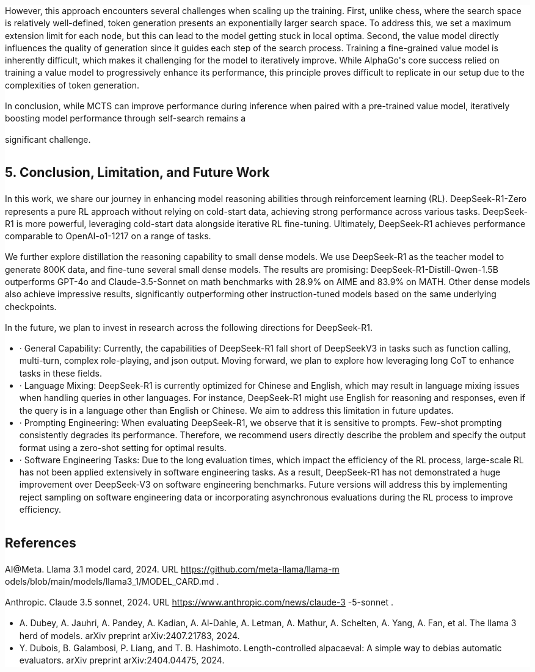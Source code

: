 However, this approach encounters several challenges when scaling up the training. First, unlike chess, where the search space is relatively well-defined, token generation presents an exponentially larger search space. To address this, we set a maximum extension limit for each node, but this can lead to the model getting stuck in local optima. Second, the value model directly influences the quality of generation since it guides each step of the search process. Training a fine-grained value model is inherently difficult, which makes it challenging for the model to iteratively improve. While AlphaGo's core success relied on training a value model to progressively enhance its performance, this principle proves difficult to replicate in our setup due to the complexities of token generation.

In conclusion, while MCTS can improve performance during inference when paired with a pre-trained value model, iteratively boosting model performance through self-search remains a

significant challenge.

## 5. Conclusion, Limitation, and Future Work

In this work, we share our journey in enhancing model reasoning abilities through reinforcement learning (RL). DeepSeek-R1-Zero represents a pure RL approach without relying on cold-start data, achieving strong performance across various tasks. DeepSeek-R1 is more powerful, leveraging cold-start data alongside iterative RL fine-tuning. Ultimately, DeepSeek-R1 achieves performance comparable to OpenAI-o1-1217 on a range of tasks.

We further explore distillation the reasoning capability to small dense models. We use DeepSeek-R1 as the teacher model to generate 800K data, and fine-tune several small dense models. The results are promising: DeepSeek-R1-Distill-Qwen-1.5B outperforms GPT-4o and Claude-3.5-Sonnet on math benchmarks with 28.9% on AIME and 83.9% on MATH. Other dense models also achieve impressive results, significantly outperforming other instruction-tuned models based on the same underlying checkpoints.

In the future, we plan to invest in research across the following directions for DeepSeek-R1.

- · General Capability: Currently, the capabilities of DeepSeek-R1 fall short of DeepSeekV3 in tasks such as function calling, multi-turn, complex role-playing, and json output. Moving forward, we plan to explore how leveraging long CoT to enhance tasks in these fields.
- · Language Mixing: DeepSeek-R1 is currently optimized for Chinese and English, which may result in language mixing issues when handling queries in other languages. For instance, DeepSeek-R1 might use English for reasoning and responses, even if the query is in a language other than English or Chinese. We aim to address this limitation in future updates.
- · Prompting Engineering: When evaluating DeepSeek-R1, we observe that it is sensitive to prompts. Few-shot prompting consistently degrades its performance. Therefore, we recommend users directly describe the problem and specify the output format using a zero-shot setting for optimal results.
- · Software Engineering Tasks: Due to the long evaluation times, which impact the efficiency of the RL process, large-scale RL has not been applied extensively in software engineering tasks. As a result, DeepSeek-R1 has not demonstrated a huge improvement over DeepSeek-V3 on software engineering benchmarks. Future versions will address this by implementing reject sampling on software engineering data or incorporating asynchronous evaluations during the RL process to improve efficiency.

## References

AI@Meta. Llama 3.1 model card, 2024. URL https://github.com/meta-llama/llama-m odels/blob/main/models/llama3\_1/MODEL\_CARD.md .

Anthropic. Claude 3.5 sonnet, 2024. URL https://www.anthropic.com/news/claude-3 -5-sonnet .

- A. Dubey, A. Jauhri, A. Pandey, A. Kadian, A. Al-Dahle, A. Letman, A. Mathur, A. Schelten, A. Yang, A. Fan, et al. The llama 3 herd of models. arXiv preprint arXiv:2407.21783, 2024.
- Y. Dubois, B. Galambosi, P. Liang, and T. B. Hashimoto. Length-controlled alpacaeval: A simple way to debias automatic evaluators. arXiv preprint arXiv:2404.04475, 2024.
